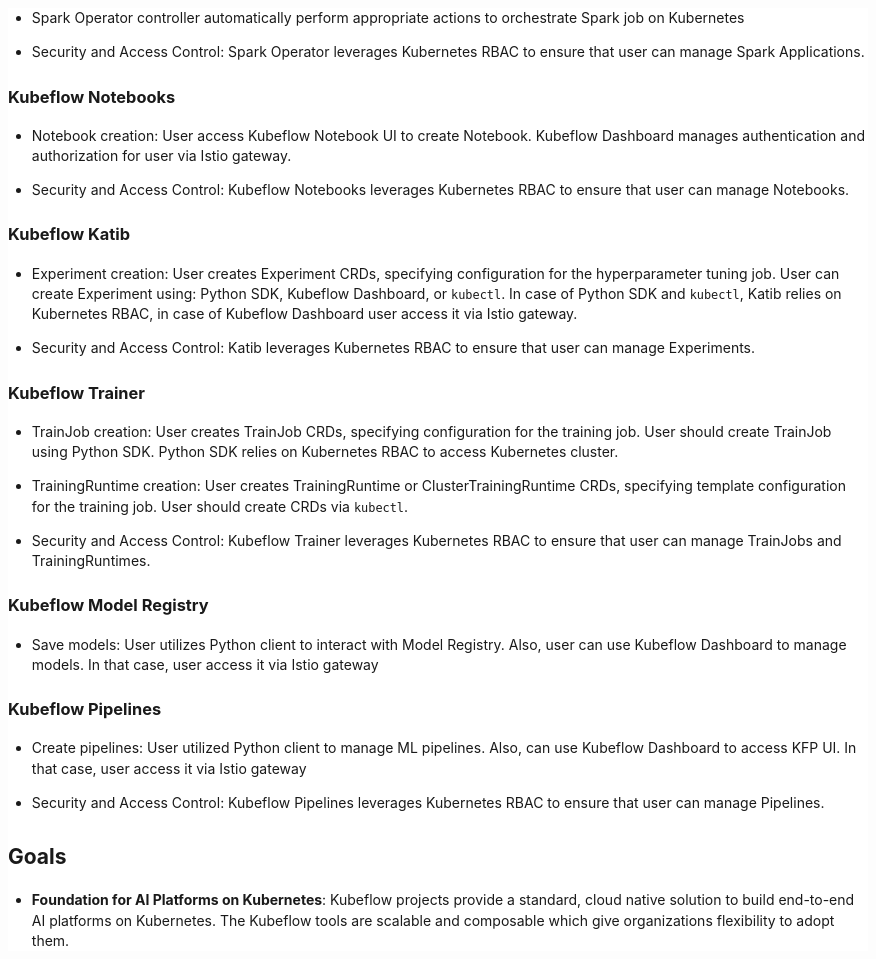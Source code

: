 - Spark Operator controller automatically perform appropriate actions to orchestrate Spark job on
  Kubernetes

- Security and Access Control: Spark Operator leverages Kubernetes RBAC to ensure that user can
  manage Spark Applications.

### Kubeflow Notebooks

- Notebook creation: User access Kubeflow Notebook UI to create Notebook. Kubeflow Dashboard manages
  authentication and authorization for user via Istio gateway.

- Security and Access Control: Kubeflow Notebooks leverages Kubernetes RBAC to ensure that user can
  manage Notebooks.

### Kubeflow Katib

- Experiment creation: User creates Experiment CRDs, specifying configuration for the hyperparameter
  tuning job. User can create Experiment using: Python SDK, Kubeflow Dashboard, or `kubectl`. In
  case of Python SDK and `kubectl`, Katib relies on Kubernetes RBAC, in case of Kubeflow Dashboard
  user access it via Istio gateway.

- Security and Access Control: Katib leverages Kubernetes RBAC to ensure that user can
  manage Experiments.

### Kubeflow Trainer

- TrainJob creation: User creates TrainJob CRDs, specifying configuration for the training job.
  User should create TrainJob using Python SDK. Python SDK relies on Kubernetes RBAC to access
  Kubernetes cluster.

- TrainingRuntime creation: User creates TrainingRuntime or ClusterTrainingRuntime CRDs, specifying
  template configuration for the training job. User should create CRDs via `kubectl`.

- Security and Access Control: Kubeflow Trainer leverages Kubernetes RBAC to ensure that user can
  manage TrainJobs and TrainingRuntimes.

### Kubeflow Model Registry

- Save models: User utilizes Python client to interact with Model Registry. Also, user can use
  Kubeflow Dashboard to manage models. In that case, user access it via Istio gateway

### Kubeflow Pipelines

- Create pipelines: User utilized Python client to manage ML pipelines. Also,
  can use Kubeflow Dashboard to access KFP UI. In that case, user access it via Istio gateway

- Security and Access Control: Kubeflow Pipelines leverages Kubernetes RBAC to ensure that user can
  manage Pipelines.

## Goals

- **Foundation for AI Platforms on Kubernetes**: Kubeflow projects provide a standard, cloud native
  solution to build end-to-end AI platforms on Kubernetes. The Kubeflow tools are scalable and
  composable which give organizations flexibility to adopt them.
